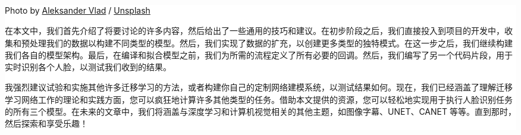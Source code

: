 Photo by [Aleksander Vlad](https://unsplash.com/@aleksowlade?utm_source=ghost&utm_medium=referral&utm_campaign=api-credit) / [Unsplash](https://unsplash.com/?utm_source=ghost&utm_medium=referral&utm_campaign=api-credit)

在本文中，我们首先介绍了将要讨论的许多内容，然后给出了一些通用的技巧和建议。在初步阶段之后，我们直接投入到项目的开发中，收集和预处理我们的数据以构建不同类型的模型。然后，我们实现了数据的扩充，以创建更多类型的独特模式。在这一步之后，我们继续构建我们各自的模型架构。最后，在编译和拟合模型之前，我们为所需的流程定义了所有必要的回调。然后，我们编写了另一个代码片段，用于实时识别各个人脸，以测试我们收到的结果。

我强烈建议试验和实施其他许多迁移学习的方法，或者构建你自己的定制网络建模系统，以测试结果如何。现在，我们已经涵盖了理解迁移学习网络工作的理论和实践方面，您可以疯狂地计算许多其他类型的任务。借助本文提供的资源，您可以轻松地实现用于执行人脸识别任务的所有三个模型。在未来的文章中，我们将涵盖与深度学习和计算机视觉相关的其他主题，如图像字幕、UNET、CANET 等等。直到那时，然后探索和享受乐趣！